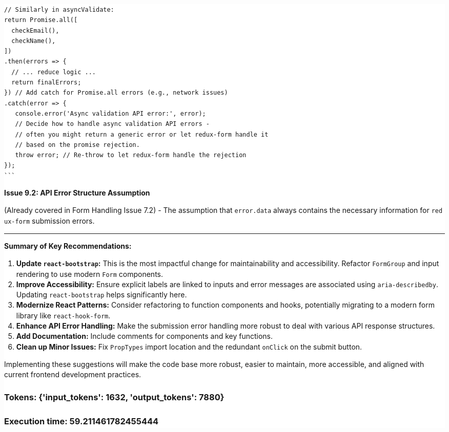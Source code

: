     // Similarly in asyncValidate:
    return Promise.all([
      checkEmail(),
      checkName(),
    ])
    .then(errors => {
      // ... reduce logic ...
      return finalErrors;
    }) // Add catch for Promise.all errors (e.g., network issues)
    .catch(error => {
       console.error('Async validation API error:', error);
       // Decide how to handle async validation API errors -
       // often you might return a generic error or let redux-form handle it
       // based on the promise rejection.
       throw error; // Re-throw to let redux-form handle the rejection
    });
    ```

**Issue 9.2: API Error Structure Assumption**

(Already covered in Form Handling Issue 7.2) - The assumption that `error.data` always contains the necessary information for `redux-form` submission errors.

---

**Summary of Key Recommendations:**

1.  **Update `react-bootstrap`:** This is the most impactful change for maintainability and accessibility. Refactor `FormGroup` and input rendering to use modern `Form` components.
2.  **Improve Accessibility:** Ensure explicit labels are linked to inputs and error messages are associated using `aria-describedby`. Updating `react-bootstrap` helps significantly here.
3.  **Modernize React Patterns:** Consider refactoring to function components and hooks, potentially migrating to a modern form library like `react-hook-form`.
4.  **Enhance API Error Handling:** Make the submission error handling more robust to deal with various API response structures.
5.  **Add Documentation:** Include comments for components and key functions.
6.  **Clean up Minor Issues:** Fix `PropTypes` import location and the redundant `onClick` on the submit button.

Implementing these suggestions will make the code base more robust, easier to maintain, more accessible, and aligned with current frontend development practices.

### Tokens: {'input_tokens': 1632, 'output_tokens': 7880}
### Execution time: 59.211461782455444
